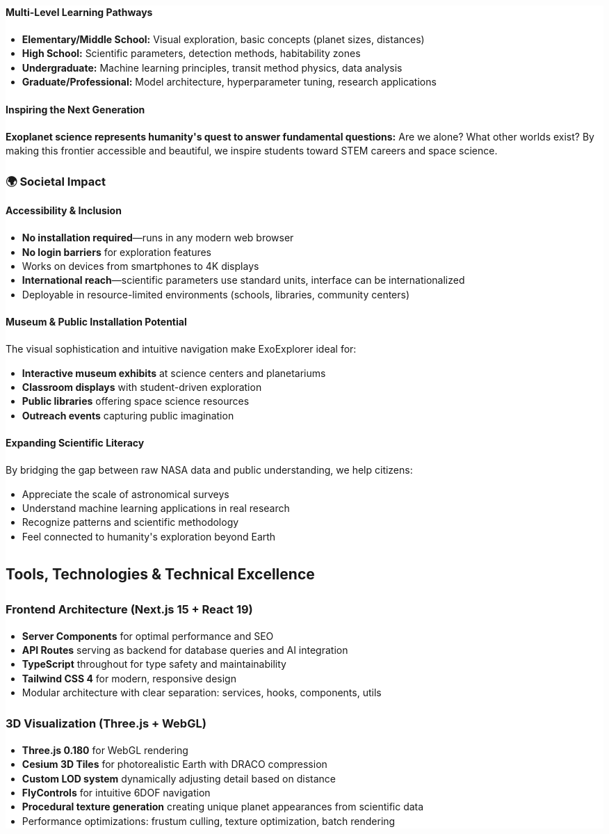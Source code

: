#### Multi-Level Learning Pathways
- **Elementary/Middle School:** Visual exploration, basic concepts (planet sizes, distances)
- **High School:** Scientific parameters, detection methods, habitability zones
- **Undergraduate:** Machine learning principles, transit method physics, data analysis
- **Graduate/Professional:** Model architecture, hyperparameter tuning, research applications

#### Inspiring the Next Generation
**Exoplanet science represents humanity's quest to answer fundamental questions:** Are we alone? What other worlds exist? By making this frontier accessible and beautiful, we inspire students toward STEM careers and space science.

### 🌍 **Societal Impact**

#### Accessibility & Inclusion
- **No installation required**—runs in any modern web browser
- **No login barriers** for exploration features
- Works on devices from smartphones to 4K displays
- **International reach**—scientific parameters use standard units, interface can be internationalized
- Deployable in resource-limited environments (schools, libraries, community centers)

#### Museum & Public Installation Potential
The visual sophistication and intuitive navigation make ExoExplorer ideal for:
- **Interactive museum exhibits** at science centers and planetariums
- **Classroom displays** with student-driven exploration
- **Public libraries** offering space science resources
- **Outreach events** capturing public imagination

#### Expanding Scientific Literacy
By bridging the gap between raw NASA data and public understanding, we help citizens:
- Appreciate the scale of astronomical surveys
- Understand machine learning applications in real research
- Recognize patterns and scientific methodology
- Feel connected to humanity's exploration beyond Earth

## Tools, Technologies & Technical Excellence

### **Frontend Architecture** (Next.js 15 + React 19)
- **Server Components** for optimal performance and SEO
- **API Routes** serving as backend for database queries and AI integration
- **TypeScript** throughout for type safety and maintainability
- **Tailwind CSS 4** for modern, responsive design
- Modular architecture with clear separation: services, hooks, components, utils

### **3D Visualization** (Three.js + WebGL)
- **Three.js 0.180** for WebGL rendering
- **Cesium 3D Tiles** for photorealistic Earth with DRACO compression
- **Custom LOD system** dynamically adjusting detail based on distance
- **FlyControls** for intuitive 6DOF navigation
- **Procedural texture generation** creating unique planet appearances from scientific data
- Performance optimizations: frustum culling, texture optimization, batch rendering
